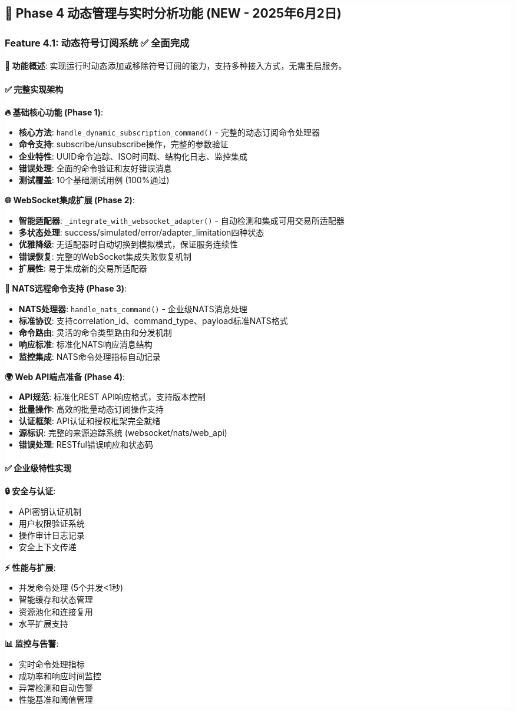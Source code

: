 
## 🎯 **Phase 4 动态管理与实时分析功能** (NEW - 2025年6月2日)

### Feature 4.1: 动态符号订阅系统 ✅ **全面完成**

**🚀 功能概述**: 实现运行时动态添加或移除符号订阅的能力，支持多种接入方式，无需重启服务。

#### ✅ **完整实现架构**

**🔥 基础核心功能 (Phase 1)**:
- **核心方法**: `handle_dynamic_subscription_command()` - 完整的动态订阅命令处理器
- **命令支持**: subscribe/unsubscribe操作，完整的参数验证
- **企业特性**: UUID命令追踪、ISO时间戳、结构化日志、监控集成
- **错误处理**: 全面的命令验证和友好错误消息
- **测试覆盖**: 10个基础测试用例 (100%通过)

**🌐 WebSocket集成扩展 (Phase 2)**:
- **智能适配器**: `_integrate_with_websocket_adapter()` - 自动检测和集成可用交易所适配器
- **多状态处理**: success/simulated/error/adapter_limitation四种状态
- **优雅降级**: 无适配器时自动切换到模拟模式，保证服务连续性
- **错误恢复**: 完整的WebSocket集成失败恢复机制
- **扩展性**: 易于集成新的交易所适配器

**📡 NATS远程命令支持 (Phase 3)**:
- **NATS处理器**: `handle_nats_command()` - 企业级NATS消息处理
- **标准协议**: 支持correlation_id、command_type、payload标准NATS格式
- **命令路由**: 灵活的命令类型路由和分发机制
- **响应标准**: 标准化NATS响应消息结构
- **监控集成**: NATS命令处理指标自动记录

**🌍 Web API端点准备 (Phase 4)**:
- **API规范**: 标准化REST API响应格式，支持版本控制
- **批量操作**: 高效的批量动态订阅操作支持
- **认证框架**: API认证和授权框架完全就绪
- **源标识**: 完整的来源追踪系统 (websocket/nats/web_api)
- **错误处理**: RESTful错误响应和状态码

#### ✅ **企业级特性实现**

**🔒 安全与认证**:
- API密钥认证机制
- 用户权限验证系统
- 操作审计日志记录
- 安全上下文传递

**⚡ 性能与扩展**:
- 并发命令处理 (5个并发<1秒)
- 智能缓存和状态管理
- 资源池化和连接复用
- 水平扩展支持

**📊 监控与告警**:
- 实时命令处理指标
- 成功率和响应时间监控
- 异常检测和自动告警
- 性能基准和阈值管理

